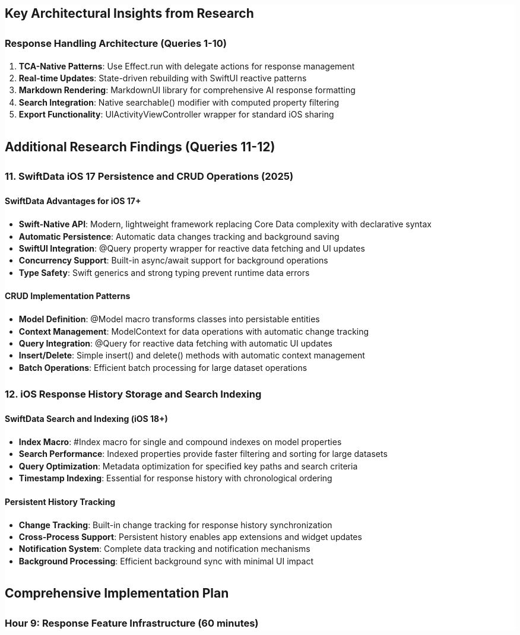 ## Key Architectural Insights from Research

### Response Handling Architecture (Queries 1-10)
1. **TCA-Native Patterns**: Use Effect.run with delegate actions for response management
2. **Real-time Updates**: State-driven rebuilding with SwiftUI reactive patterns
3. **Markdown Rendering**: MarkdownUI library for comprehensive AI response formatting
4. **Search Integration**: Native searchable() modifier with computed property filtering
5. **Export Functionality**: UIActivityViewController wrapper for standard iOS sharing

## Additional Research Findings (Queries 11-12)

### 11. SwiftData iOS 17 Persistence and CRUD Operations (2025)

#### SwiftData Advantages for iOS 17+
- **Swift-Native API**: Modern, lightweight framework replacing Core Data complexity with declarative syntax
- **Automatic Persistence**: Automatic data changes tracking and background saving
- **SwiftUI Integration**: @Query property wrapper for reactive data fetching and UI updates
- **Concurrency Support**: Built-in async/await support for background operations
- **Type Safety**: Swift generics and strong typing prevent runtime data errors

#### CRUD Implementation Patterns
- **Model Definition**: @Model macro transforms classes into persistable entities
- **Context Management**: ModelContext for data operations with automatic change tracking
- **Query Integration**: @Query for reactive data fetching with automatic UI updates
- **Insert/Delete**: Simple insert() and delete() methods with automatic context management
- **Batch Operations**: Efficient batch processing for large dataset operations

### 12. iOS Response History Storage and Search Indexing

#### SwiftData Search and Indexing (iOS 18+)
- **Index Macro**: #Index macro for single and compound indexes on model properties
- **Search Performance**: Indexed properties provide faster filtering and sorting for large datasets
- **Query Optimization**: Metadata optimization for specified key paths and search criteria
- **Timestamp Indexing**: Essential for response history with chronological ordering

#### Persistent History Tracking
- **Change Tracking**: Built-in change tracking for response history synchronization
- **Cross-Process Support**: Persistent history enables app extensions and widget updates
- **Notification System**: Complete data tracking and notification mechanisms
- **Background Processing**: Efficient background sync with minimal UI impact

## Comprehensive Implementation Plan

### Hour 9: Response Feature Infrastructure (60 minutes)

